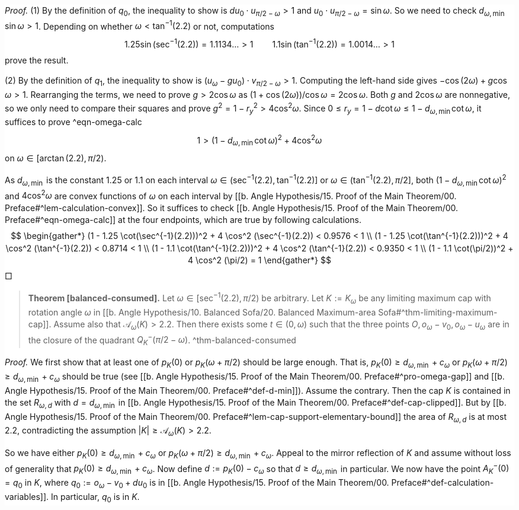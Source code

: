 _Proof._ (1) By the definition of $q_0$, the inequality to show is $d u_0 \cdot u_{\pi/2-\omega} > 1$ and $u_0 \cdot u_{\pi/2 - \omega} = \sin \omega$. So we need to check $d_{\omega, \min} \sin \omega > 1$. Depending on whether $\omega < \tan^{-1}(2.2)$ or not, computations
$$
1.25 \sin (\sec^{-1}(2.2)) = 1.1134\dots > 1 \qquad  1.1 \sin(\tan^{-1}(2.2)) = 1.0014\dots > 1
$$
prove the result.

(2) By the definition of $q_1$, the inequality to show is $(u_\omega - g u_0) \cdot v_{\pi/2 - \omega} > 1$. Computing the left-hand side gives $- \cos(2\omega) + g \cos \omega > 1$. Rearranging the terms, we need to prove $g > 2 \cos \omega$ as $(1 + \cos(2\omega)) / \cos \omega = 2 \cos \omega$. Both $g$ and $2 \cos \omega$ are nonnegative, so we only need to compare their squares and prove $g^2 = 1 - r_y^2 > 4 \cos^2 \omega$. Since $0 \leq r_y = 1 - d \cot \omega \leq 1 - d_{\omega, \min} \cot \omega$, it suffices to prove ^eqn-omega-calc
$$
1 > (1 - d_{\omega, \min} \cot \omega)^2 + 4 \cos^2 \omega
$$
on $\omega \in [\arctan(2.2), \pi/2)$.

As $d_{\omega, \min}$ is the constant $1.25$ or $1.1$ on each interval $\omega \in (\sec^{-1} (2.2), \tan^{-1} (2.2)]$ or $\omega \in (\tan^{-1} (2.2), \pi/2]$, both $(1 - d_{\omega, \min} \cot \omega)^2$ and $4 \cos^2 \omega$ are convex functions of $\omega$ on each interval by [[b. Angle Hypothesis/15. Proof of the Main Theorem/00. Preface#^lem-calculation-convex]]. So it suffices to check [[b. Angle Hypothesis/15. Proof of the Main Theorem/00. Preface#^eqn-omega-calc]] at the four endpoints, which are true by following calculations.
$$
\begin{gather*}
(1 - 1.25 \cot(\sec^{-1}(2.2)))^2 + 4 \cos^2 (\sec^{-1}(2.2)) < 0.9576 < 1 \\
(1 - 1.25 \cot(\tan^{-1}(2.2)))^2 + 4 \cos^2 (\tan^{-1}(2.2)) < 0.8714 < 1 \\
(1 - 1.1 \cot(\tan^{-1}(2.2)))^2 + 4 \cos^2 (\tan^{-1}(2.2)) < 0.9350 < 1 \\
(1 - 1.1 \cot(\pi/2))^2 + 4 \cos^2 (\pi/2) = 1
\end{gather*}
$$
□

> __Theorem [balanced-consumed].__ Let $\omega \in [\sec^{-1}(2.2), \pi/2)$ be arbitrary. Let $K := K_\omega$ be any limiting maximum cap with rotation angle $\omega$ in [[b. Angle Hypothesis/10. Balanced Sofa/20. Balanced Maximum-area Sofa#^thm-limiting-maximum-cap]]. Assume also that $\mathcal{A}_\omega(K) > 2.2$. Then there exists some $t \in (0, \omega)$ such that the three points $O, o_\omega - v_0, o_\omega - u_\omega$ are in the closure of the quadrant $Q_K^-(\pi/2 - \omega)$. ^thm-balanced-consumed

_Proof._ We first show that at least one of $p_K(0)$ or $p_K(\omega + \pi/2)$ should be large enough. That is, $p_K(0) \geq d_{\omega, \min} + c_\omega$ or $p_K(\omega + \pi/2) \geq d_{\omega, \min} + c_\omega$ should be true (see [[b. Angle Hypothesis/15. Proof of the Main Theorem/00. Preface#^pro-omega-gap]] and [[b. Angle Hypothesis/15. Proof of the Main Theorem/00. Preface#^def-d-min]]). Assume the contrary. Then the cap $K$ is contained in the set $R_{\omega, d}$ with $d = d_{\omega, \min}$ in [[b. Angle Hypothesis/15. Proof of the Main Theorem/00. Preface#^def-cap-clipped]]. But by [[b. Angle Hypothesis/15. Proof of the Main Theorem/00. Preface#^lem-cap-support-elementary-bound]] the area of $R_{\omega, d}$ is at most $2.2$, contradicting the assumption $|K| \geq \mathcal{A}_\omega(K) > 2.2$.

So we have either $p_K(0) \geq d_{\omega, \min} + c_\omega$ or $p_K(\omega + \pi/2) \geq d_{\omega, \min} + c_\omega$. Appeal to the mirror reflection of $K$ and assume without loss of generality that $p_K(0) \geq d_{\omega, \min} + c_\omega$. Now define $d := p_K(0) - c_\omega$ so that $d \geq d_{\omega, \min}$ in particular. We now have the point $A_K^-(0) = q_0$ in $K$, where $q_0 := o_\omega - v_0 + d u_0$ is in [[b. Angle Hypothesis/15. Proof of the Main Theorem/00. Preface#^def-calculation-variables]]. In particular, $q_0$ is in $K$.

